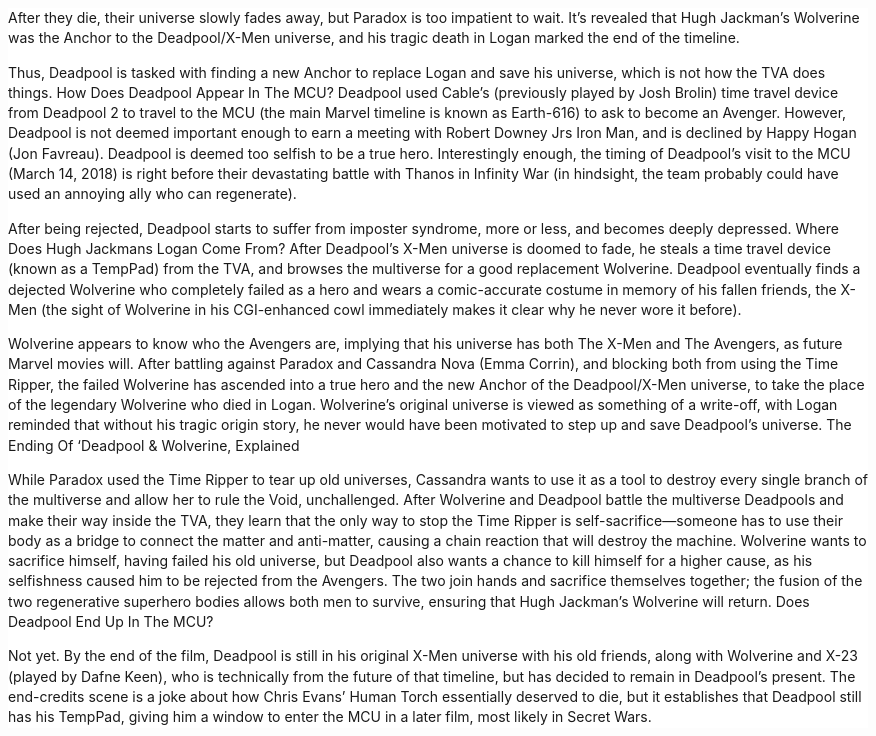After they die, their universe slowly fades away, but Paradox is too impatient to wait. It’s revealed that Hugh Jackman’s Wolverine was the Anchor to the Deadpool/X-Men universe, and his tragic death in Logan marked the end of the timeline.

Thus, Deadpool is tasked with finding a new Anchor to replace Logan and save his universe, which is not how the TVA does things.
How Does Deadpool Appear In The MCU?
Deadpool used Cable’s (previously played by Josh Brolin) time travel device from Deadpool 2 to travel to the MCU (the main Marvel timeline is known as Earth-616) to ask to become an Avenger.
However, Deadpool is not deemed important enough to earn a meeting with Robert Downey Jrs Iron Man, and is declined by Happy Hogan (Jon Favreau). Deadpool is deemed too selfish to be a true hero.
Interestingly enough, the timing of Deadpool’s visit to the MCU (March 14, 2018) is right before their devastating battle with Thanos in Infinity War (in hindsight, the team probably could have used an annoying ally who can regenerate).

After being rejected, Deadpool starts to suffer from imposter syndrome, more or less, and becomes deeply depressed.
Where Does Hugh Jackmans Logan Come From?
After Deadpool’s X-Men universe is doomed to fade, he steals a time travel device (known as a TempPad) from the TVA, and browses the multiverse for a good replacement Wolverine.
Deadpool eventually finds a dejected Wolverine who completely failed as a hero and wears a comic-accurate costume in memory of his fallen friends, the X-Men (the sight of Wolverine in his CGI-enhanced cowl immediately makes it clear why he never wore it before).

Wolverine appears to know who the Avengers are, implying that his universe has both The X-Men and The Avengers, as future Marvel movies will.
After battling against Paradox and Cassandra Nova (Emma Corrin), and blocking both from using the Time Ripper, the failed Wolverine has ascended into a true hero and the new Anchor of the Deadpool/X-Men universe, to take the place of the legendary Wolverine who died in Logan.
Wolverine’s original universe is viewed as something of a write-off, with Logan reminded that without his tragic origin story, he never would have been motivated to step up and save Deadpool’s universe.
The Ending Of ‘Deadpool & Wolverine, Explained

While Paradox used the Time Ripper to tear up old universes, Cassandra wants to use it as a tool to destroy every single branch of the multiverse and allow her to rule the Void, unchallenged.
After Wolverine and Deadpool battle the multiverse Deadpools and make their way inside the TVA, they learn that the only way to stop the Time Ripper is self-sacrifice—someone has to use their body as a bridge to connect the matter and anti-matter, causing a chain reaction that will destroy the machine.
Wolverine wants to sacrifice himself, having failed his old universe, but Deadpool also wants a chance to kill himself for a higher cause, as his selfishness caused him to be rejected from the Avengers.
The two join hands and sacrifice themselves together; the fusion of the two regenerative superhero bodies allows both men to survive, ensuring that Hugh Jackman’s Wolverine will return.
Does Deadpool End Up In The MCU?

Not yet. By the end of the film, Deadpool is still in his original X-Men universe with his old friends, along with Wolverine and X-23 (played by Dafne Keen), who is technically from the future of that timeline, but has decided to remain in Deadpool’s present.
The end-credits scene is a joke about how Chris Evans’ Human Torch essentially deserved to die, but it establishes that Deadpool still has his TempPad, giving him a window to enter the MCU in a later film, most likely in Secret Wars.
